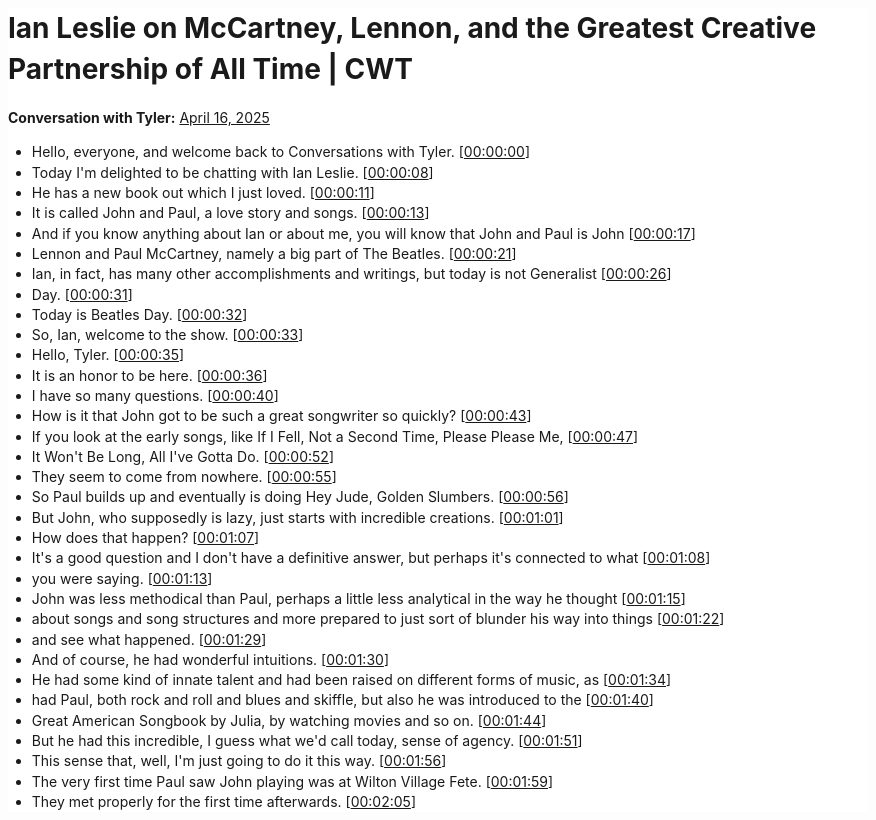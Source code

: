 
# Ian Leslie on McCartney, Lennon, and the Greatest Creative Partnership of All Time | CWT
**Conversation with Tyler:** [April 16, 2025](https://www.youtube.com/watch?v=kOoH-SNBWps)
*  Hello, everyone, and welcome back to Conversations with Tyler. [[00:00:00](https://www.youtube.com/watch?v=kOoH-SNBWps&t=0.0s)]
*  Today I'm delighted to be chatting with Ian Leslie. [[00:00:08](https://www.youtube.com/watch?v=kOoH-SNBWps&t=8.36s)]
*  He has a new book out which I just loved. [[00:00:11](https://www.youtube.com/watch?v=kOoH-SNBWps&t=11.3s)]
*  It is called John and Paul, a love story and songs. [[00:00:13](https://www.youtube.com/watch?v=kOoH-SNBWps&t=13.56s)]
*  And if you know anything about Ian or about me, you will know that John and Paul is John [[00:00:17](https://www.youtube.com/watch?v=kOoH-SNBWps&t=17.5s)]
*  Lennon and Paul McCartney, namely a big part of The Beatles. [[00:00:21](https://www.youtube.com/watch?v=kOoH-SNBWps&t=21.34s)]
*  Ian, in fact, has many other accomplishments and writings, but today is not Generalist [[00:00:26](https://www.youtube.com/watch?v=kOoH-SNBWps&t=26.3s)]
*  Day. [[00:00:31](https://www.youtube.com/watch?v=kOoH-SNBWps&t=31.54s)]
*  Today is Beatles Day. [[00:00:32](https://www.youtube.com/watch?v=kOoH-SNBWps&t=32.54s)]
*  So, Ian, welcome to the show. [[00:00:33](https://www.youtube.com/watch?v=kOoH-SNBWps&t=33.54s)]
*  Hello, Tyler. [[00:00:35](https://www.youtube.com/watch?v=kOoH-SNBWps&t=35.34s)]
*  It is an honor to be here. [[00:00:36](https://www.youtube.com/watch?v=kOoH-SNBWps&t=36.34s)]
*  I have so many questions. [[00:00:40](https://www.youtube.com/watch?v=kOoH-SNBWps&t=40.42s)]
*  How is it that John got to be such a great songwriter so quickly? [[00:00:43](https://www.youtube.com/watch?v=kOoH-SNBWps&t=43.06s)]
*  If you look at the early songs, like If I Fell, Not a Second Time, Please Please Me, [[00:00:47](https://www.youtube.com/watch?v=kOoH-SNBWps&t=47.16s)]
*  It Won't Be Long, All I've Gotta Do. [[00:00:52](https://www.youtube.com/watch?v=kOoH-SNBWps&t=52.38s)]
*  They seem to come from nowhere. [[00:00:55](https://www.youtube.com/watch?v=kOoH-SNBWps&t=55.32s)]
*  So Paul builds up and eventually is doing Hey Jude, Golden Slumbers. [[00:00:56](https://www.youtube.com/watch?v=kOoH-SNBWps&t=56.72s)]
*  But John, who supposedly is lazy, just starts with incredible creations. [[00:01:01](https://www.youtube.com/watch?v=kOoH-SNBWps&t=61.54s)]
*  How does that happen? [[00:01:07](https://www.youtube.com/watch?v=kOoH-SNBWps&t=67.2s)]
*  It's a good question and I don't have a definitive answer, but perhaps it's connected to what [[00:01:08](https://www.youtube.com/watch?v=kOoH-SNBWps&t=68.2s)]
*  you were saying. [[00:01:13](https://www.youtube.com/watch?v=kOoH-SNBWps&t=73.84s)]
*  John was less methodical than Paul, perhaps a little less analytical in the way he thought [[00:01:15](https://www.youtube.com/watch?v=kOoH-SNBWps&t=75.96000000000001s)]
*  about songs and song structures and more prepared to just sort of blunder his way into things [[00:01:22](https://www.youtube.com/watch?v=kOoH-SNBWps&t=82.7s)]
*  and see what happened. [[00:01:29](https://www.youtube.com/watch?v=kOoH-SNBWps&t=89.62s)]
*  And of course, he had wonderful intuitions. [[00:01:30](https://www.youtube.com/watch?v=kOoH-SNBWps&t=90.86s)]
*  He had some kind of innate talent and had been raised on different forms of music, as [[00:01:34](https://www.youtube.com/watch?v=kOoH-SNBWps&t=94.18s)]
*  had Paul, both rock and roll and blues and skiffle, but also he was introduced to the [[00:01:40](https://www.youtube.com/watch?v=kOoH-SNBWps&t=100.10000000000001s)]
*  Great American Songbook by Julia, by watching movies and so on. [[00:01:44](https://www.youtube.com/watch?v=kOoH-SNBWps&t=104.92s)]
*  But he had this incredible, I guess what we'd call today, sense of agency. [[00:01:51](https://www.youtube.com/watch?v=kOoH-SNBWps&t=111.66000000000001s)]
*  This sense that, well, I'm just going to do it this way. [[00:01:56](https://www.youtube.com/watch?v=kOoH-SNBWps&t=116.74000000000001s)]
*  The very first time Paul saw John playing was at Wilton Village Fete. [[00:01:59](https://www.youtube.com/watch?v=kOoH-SNBWps&t=119.46000000000001s)]
*  They met properly for the first time afterwards. [[00:02:05](https://www.youtube.com/watch?v=kOoH-SNBWps&t=125.60000000000001s)]